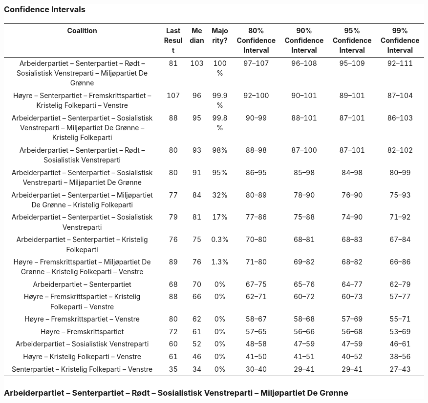 ### Confidence Intervals

| Coalition | Last Result | Median | Majority? | 80% Confidence Interval | 90% Confidence Interval | 95% Confidence Interval | 99% Confidence Interval |
|:---------:|:-----------:|:------:|:---------:|:-----------------------:|:-----------------------:|:-----------------------:|:-----------------------:|
| Arbeiderpartiet – Senterpartiet – Rødt – Sosialistisk Venstreparti – Miljøpartiet De Grønne | 81 | 103 | 100% | 97–107 | 96–108 | 95–109 | 92–111 |
| Høyre – Senterpartiet – Fremskrittspartiet – Kristelig Folkeparti – Venstre | 107 | 96 | 99.9% | 92–100 | 90–101 | 89–101 | 87–104 |
| Arbeiderpartiet – Senterpartiet – Sosialistisk Venstreparti – Miljøpartiet De Grønne – Kristelig Folkeparti | 88 | 95 | 99.8% | 90–99 | 88–101 | 87–101 | 86–103 |
| Arbeiderpartiet – Senterpartiet – Rødt – Sosialistisk Venstreparti | 80 | 93 | 98% | 88–98 | 87–100 | 87–101 | 82–102 |
| Arbeiderpartiet – Senterpartiet – Sosialistisk Venstreparti – Miljøpartiet De Grønne | 80 | 91 | 95% | 86–95 | 85–98 | 84–98 | 80–99 |
| Arbeiderpartiet – Senterpartiet – Miljøpartiet De Grønne – Kristelig Folkeparti | 77 | 84 | 32% | 80–89 | 78–90 | 76–90 | 75–93 |
| Arbeiderpartiet – Senterpartiet – Sosialistisk Venstreparti | 79 | 81 | 17% | 77–86 | 75–88 | 74–90 | 71–92 |
| Arbeiderpartiet – Senterpartiet – Kristelig Folkeparti | 76 | 75 | 0.3% | 70–80 | 68–81 | 68–83 | 67–84 |
| Høyre – Fremskrittspartiet – Miljøpartiet De Grønne – Kristelig Folkeparti – Venstre | 89 | 76 | 1.3% | 71–80 | 69–82 | 68–82 | 66–86 |
| Arbeiderpartiet – Senterpartiet | 68 | 70 | 0% | 67–75 | 65–76 | 64–77 | 62–79 |
| Høyre – Fremskrittspartiet – Kristelig Folkeparti – Venstre | 88 | 66 | 0% | 62–71 | 60–72 | 60–73 | 57–77 |
| Høyre – Fremskrittspartiet – Venstre | 80 | 62 | 0% | 58–67 | 58–68 | 57–69 | 55–71 |
| Høyre – Fremskrittspartiet | 72 | 61 | 0% | 57–65 | 56–66 | 56–68 | 53–69 |
| Arbeiderpartiet – Sosialistisk Venstreparti | 60 | 52 | 0% | 48–58 | 47–59 | 47–59 | 46–61 |
| Høyre – Kristelig Folkeparti – Venstre | 61 | 46 | 0% | 41–50 | 41–51 | 40–52 | 38–56 |
| Senterpartiet – Kristelig Folkeparti – Venstre | 35 | 34 | 0% | 30–40 | 29–41 | 29–41 | 27–43 |

### Arbeiderpartiet – Senterpartiet – Rødt – Sosialistisk Venstreparti – Miljøpartiet De Grønne
